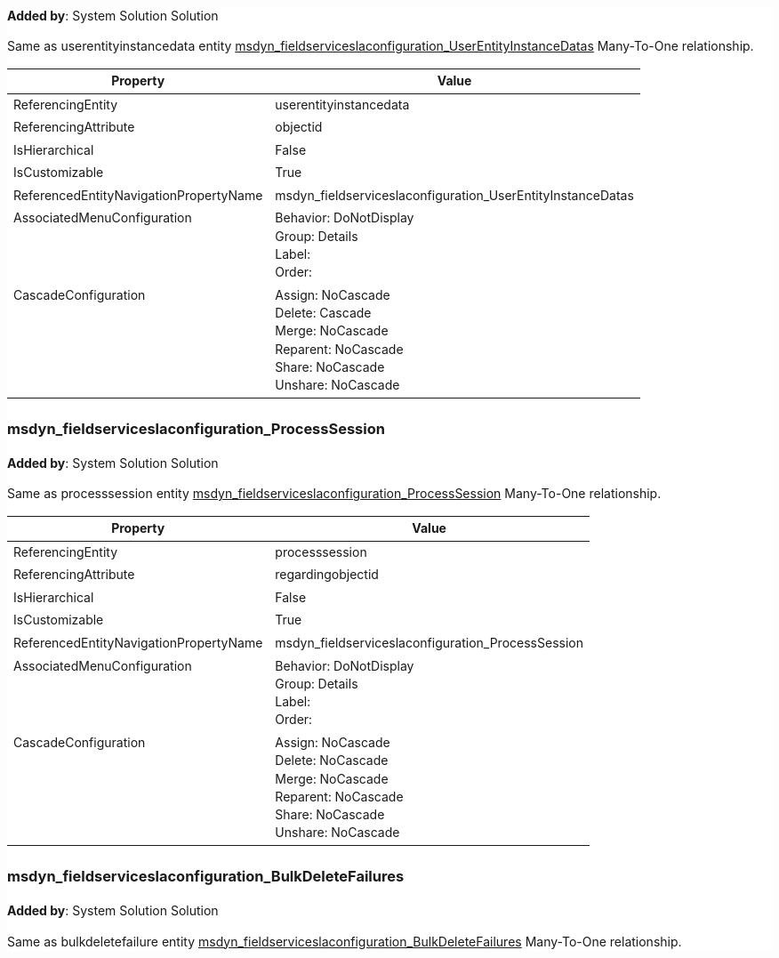 **Added by**: System Solution Solution

Same as userentityinstancedata entity [msdyn_fieldserviceslaconfiguration_UserEntityInstanceDatas](userentityinstancedata.md#BKMK_msdyn_fieldserviceslaconfiguration_UserEntityInstanceDatas) Many-To-One relationship.

|Property|Value|
|--------|-----|
|ReferencingEntity|userentityinstancedata|
|ReferencingAttribute|objectid|
|IsHierarchical|False|
|IsCustomizable|True|
|ReferencedEntityNavigationPropertyName|msdyn_fieldserviceslaconfiguration_UserEntityInstanceDatas|
|AssociatedMenuConfiguration|Behavior: DoNotDisplay<br />Group: Details<br />Label: <br />Order: |
|CascadeConfiguration|Assign: NoCascade<br />Delete: Cascade<br />Merge: NoCascade<br />Reparent: NoCascade<br />Share: NoCascade<br />Unshare: NoCascade|


### <a name="BKMK_msdyn_fieldserviceslaconfiguration_ProcessSession"></a> msdyn_fieldserviceslaconfiguration_ProcessSession

**Added by**: System Solution Solution

Same as processsession entity [msdyn_fieldserviceslaconfiguration_ProcessSession](processsession.md#BKMK_msdyn_fieldserviceslaconfiguration_ProcessSession) Many-To-One relationship.

|Property|Value|
|--------|-----|
|ReferencingEntity|processsession|
|ReferencingAttribute|regardingobjectid|
|IsHierarchical|False|
|IsCustomizable|True|
|ReferencedEntityNavigationPropertyName|msdyn_fieldserviceslaconfiguration_ProcessSession|
|AssociatedMenuConfiguration|Behavior: DoNotDisplay<br />Group: Details<br />Label: <br />Order: |
|CascadeConfiguration|Assign: NoCascade<br />Delete: NoCascade<br />Merge: NoCascade<br />Reparent: NoCascade<br />Share: NoCascade<br />Unshare: NoCascade|


### <a name="BKMK_msdyn_fieldserviceslaconfiguration_BulkDeleteFailures"></a> msdyn_fieldserviceslaconfiguration_BulkDeleteFailures

**Added by**: System Solution Solution

Same as bulkdeletefailure entity [msdyn_fieldserviceslaconfiguration_BulkDeleteFailures](bulkdeletefailure.md#BKMK_msdyn_fieldserviceslaconfiguration_BulkDeleteFailures) Many-To-One relationship.
